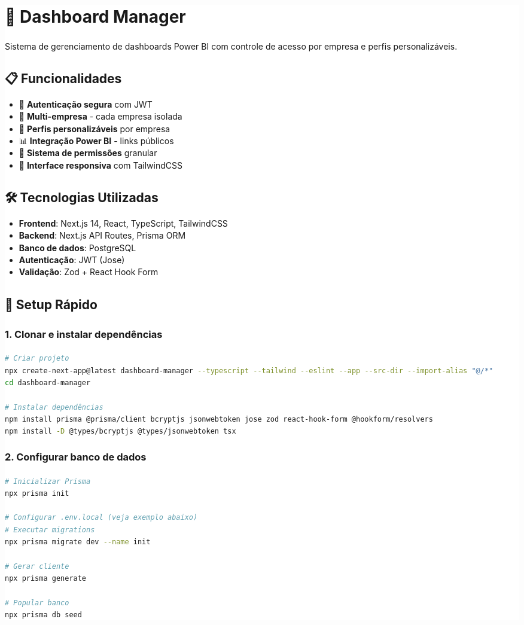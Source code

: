 # 🚀 Dashboard Manager

Sistema de gerenciamento de dashboards Power BI com controle de acesso por empresa e perfis personalizáveis.

## 📋 Funcionalidades

- 🔐 **Autenticação segura** com JWT
- 🏢 **Multi-empresa** - cada empresa isolada
- 👥 **Perfis personalizáveis** por empresa
- 📊 **Integração Power BI** - links públicos
- 🔑 **Sistema de permissões** granular
- 📱 **Interface responsiva** com TailwindCSS

## 🛠️ Tecnologias Utilizadas

- **Frontend**: Next.js 14, React, TypeScript, TailwindCSS
- **Backend**: Next.js API Routes, Prisma ORM
- **Banco de dados**: PostgreSQL
- **Autenticação**: JWT (Jose)
- **Validação**: Zod + React Hook Form

## 🚀 Setup Rápido

### 1. Clonar e instalar dependências

```bash
# Criar projeto
npx create-next-app@latest dashboard-manager --typescript --tailwind --eslint --app --src-dir --import-alias "@/*"
cd dashboard-manager

# Instalar dependências
npm install prisma @prisma/client bcryptjs jsonwebtoken jose zod react-hook-form @hookform/resolvers
npm install -D @types/bcryptjs @types/jsonwebtoken tsx
```

### 2. Configurar banco de dados

```bash
# Inicializar Prisma
npx prisma init

# Configurar .env.local (veja exemplo abaixo)
# Executar migrations
npx prisma migrate dev --name init

# Gerar cliente
npx prisma generate

# Popular banco
npx prisma db seed
```

